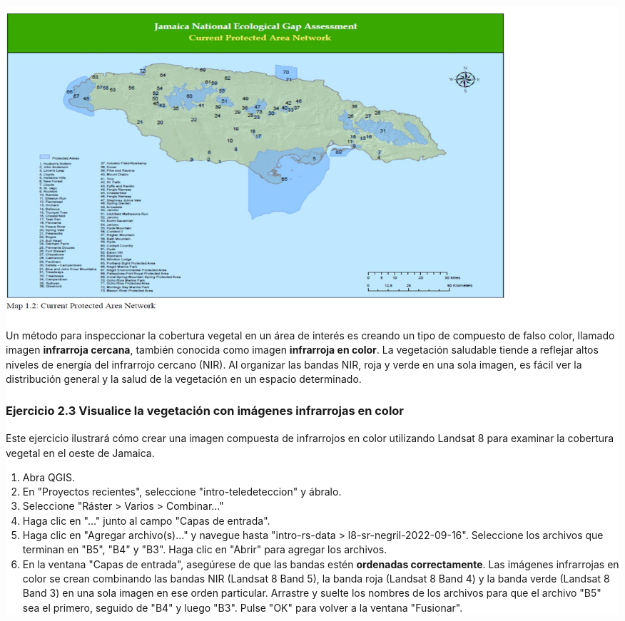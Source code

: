 <img align="center" src="../images/intro-rs-images/jamaica-pa.jpg"  vspace="10" width="700">

Un método para inspeccionar la cobertura vegetal en un área de interés es creando un tipo de compuesto de falso color, llamado imagen **infrarroja cercana**, también conocida como imagen **infrarroja en color**. La vegetación saludable tiende a reflejar altos niveles de energía del infrarrojo cercano (NIR). Al organizar las bandas NIR, roja y verde en una sola imagen, es fácil ver la distribución general y la salud de la vegetación en un espacio determinado.

### Ejercicio 2.3 Visualice la vegetación con imágenes infrarrojas en color

Este ejercicio ilustrará cómo crear una imagen compuesta de infrarrojos en color utilizando Landsat 8 para examinar la cobertura vegetal en el oeste de Jamaica.

1. Abra QGIS.
2. En "Proyectos recientes", seleccione "intro-teledeteccion" y ábralo.
3. Seleccione "Ráster > Varios > Combinar..."
4. Haga clic en "..." junto al campo "Capas de entrada".
5. Haga clic en "Agregar archivo(s)..." y navegue hasta "intro-rs-data > l8-sr-negril-2022-09-16". Seleccione los archivos que terminan en "B5", "B4" y "B3". Haga clic en "Abrir" para agregar los archivos.
6. En la ventana "Capas de entrada", asegúrese de que las bandas estén **ordenadas correctamente**. Las imágenes infrarrojas en color se crean combinando las bandas NIR (Landsat 8 Band 5), la banda roja (Landsat 8 Band 4) y la banda verde (Landsat 8 Band 3) en una sola imagen en ese orden particular. Arrastre y suelte los nombres de los archivos para que el archivo "B5" sea el primero, seguido de "B4" y luego "B3". Pulse "OK" para volver a la ventana "Fusionar".